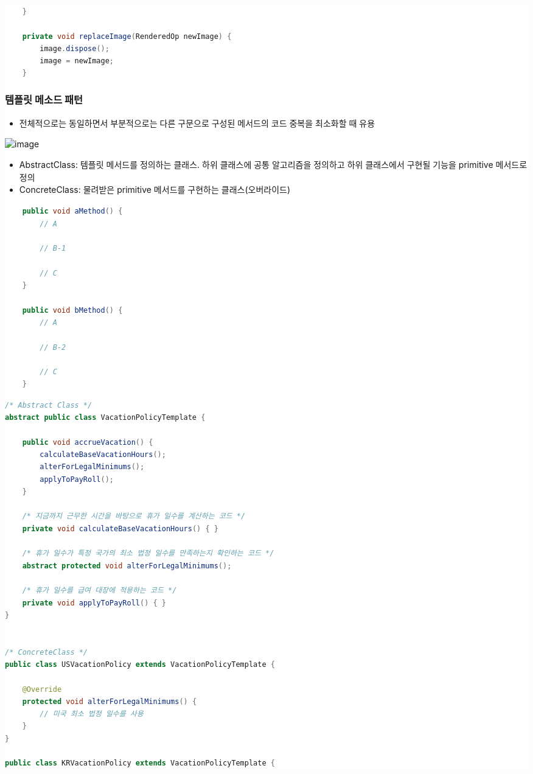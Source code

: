 ```java
    }

    private void replaceImage(RenderedOp newImage) {
        image.dispose();
        image = newImage;
    }
```

### 템플릿 메소드 패턴
- 전체적으로는 동일하면서 부분적으로는 다른 구문으로 구성된 메서드의 코드 중복을 최소화할 때 유용

![image](https://user-images.githubusercontent.com/50076031/137576716-fe750d75-08ce-49bc-a9c4-c04198de2ba8.png)
- AbstractClass: 템플릿 메서드를 정의하는 클래스. 하위 클래스에 공통 알고리즘을 정의하고 하위 클래스에서 구현될 기능을 primitive 메서드로 정의
- ConcreteClass: 물려받은 primitive 메서드를 구현하는 클래스(오버라이드)

```java
    public void aMethod() {
        // A

        // B-1

        // C
    }

    public void bMethod() {
        // A

        // B-2

        // C
    }
```

```java
/* Abstract Class */
abstract public class VacationPolicyTemplate {

    public void accrueVacation() {
        calculateBaseVacationHours();
        alterForLegalMinimums();
        applyToPayRoll();
    }

    /* 지금까지 근무한 시간을 바탕으로 휴가 일수를 계산하는 코드 */
    private void calculateBaseVacationHours() { }

    /* 휴가 일수가 특정 국가의 최소 법정 일수를 만족하는지 확인하는 코드 */
    abstract protected void alterForLegalMinimums();

    /* 휴가 일수를 급여 대장에 적용하는 코드 */
    private void applyToPayRoll() { }
}


/* ConcreteClass */
public class USVacationPolicy extends VacationPolicyTemplate {

    @Override
    protected void alterForLegalMinimums() {
        // 미국 최소 법정 일수를 사용
    }
}

public class KRVacationPolicy extends VacationPolicyTemplate {
```